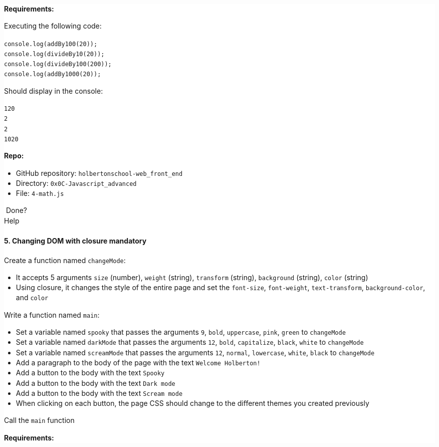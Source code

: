 **Requirements:**

Executing the following code:

```
console.log(addBy100(20));
console.log(divideBy10(20));
console.log(divideBy100(200));
console.log(addBy1000(20));

```

Should display in the console:

```
120
2
2
1020

```

**Repo:**

-   GitHub repository: `holbertonschool-web_front_end`
-   Directory: `0x0C-Javascript_advanced`
-   File: `4-math.js`

 Done?\
Help

#### 5\. Changing DOM with closure mandatory

Create a function named `changeMode`:

-   It accepts 5 arguments `size` (number), `weight` (string), `transform` (string), `background` (string), `color` (string)
-   Using closure, it changes the style of the entire page and set the `font-size`, `font-weight`, `text-transform`, `background-color`, and `color`

Write a function named `main`:

-   Set a variable named `spooky` that passes the arguments `9`, `bold`, `uppercase`, `pink`, `green` to `changeMode`
-   Set a variable named `darkMode` that passes the arguments `12`, `bold`, `capitalize`, `black`, `white` to `changeMode`
-   Set a variable named `screamMode` that passes the arguments `12`, `normal`, `lowercase`, `white`, `black` to `changeMode`
-   Add a paragraph to the body of the page with the text `Welcome Holberton!`
-   Add a button to the body with the text `Spooky`
-   Add a button to the body with the text `Dark mode`
-   Add a button to the body with the text `Scream mode`
-   When clicking on each button, the page CSS should change to the different themes you created previously

Call the `main` function

**Requirements:**
